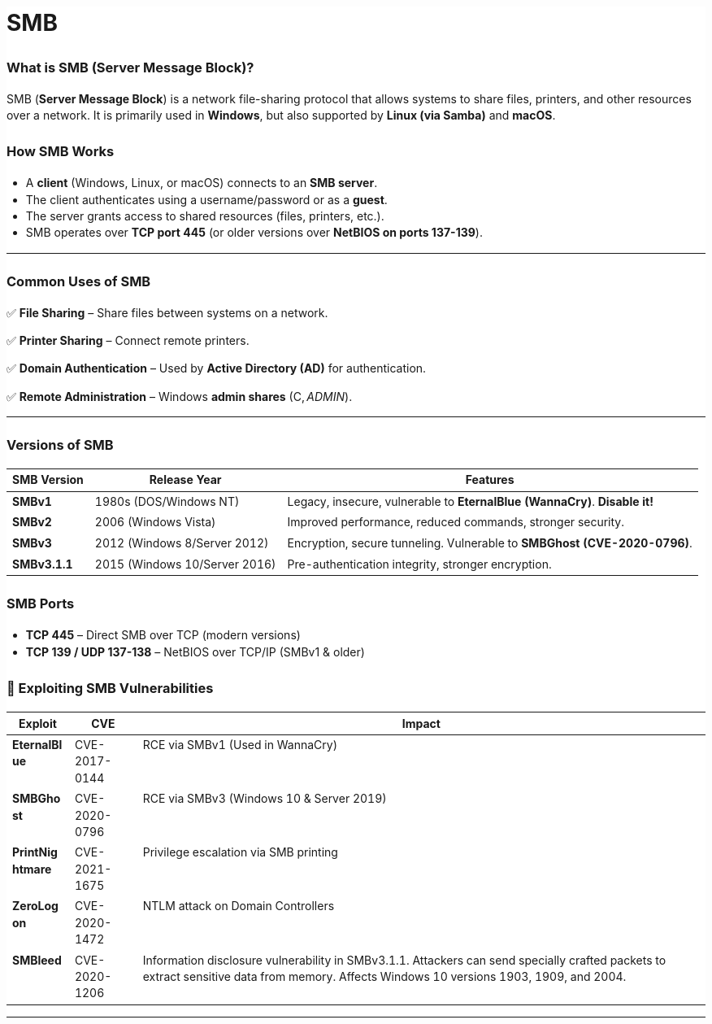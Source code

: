 # SMB

### **What is SMB (Server Message Block)?**

SMB (**Server Message Block**) is a network file-sharing protocol that allows systems to share files, printers, and other resources over a network. It is primarily used in **Windows**, but also supported by **Linux (via Samba)** and **macOS**.

### **How SMB Works**

- A **client** (Windows, Linux, or macOS) connects to an **SMB server**.
- The client authenticates using a username/password or as a **guest**.
- The server grants access to shared resources (files, printers, etc.).
- SMB operates over **TCP port 445** (or older versions over **NetBIOS on ports 137-139**).

---

### **Common Uses of SMB**

✅ **File Sharing** – Share files between systems on a network.

✅ **Printer Sharing** – Connect remote printers.

✅ **Domain Authentication** – Used by **Active Directory (AD)** for authentication.

✅ **Remote Administration** – Windows **admin shares** (C$, ADMIN$).

---

### **Versions of SMB**

| SMB Version | Release Year | Features |
| --- | --- | --- |
| **SMBv1** | 1980s (DOS/Windows NT) | Legacy, insecure, vulnerable to **EternalBlue (WannaCry)**. **Disable it!** |
| **SMBv2** | 2006 (Windows Vista) | Improved performance, reduced commands, stronger security. |
| **SMBv3** | 2012 (Windows 8/Server 2012) | Encryption, secure tunneling. Vulnerable to **SMBGhost (CVE-2020-0796)**. |
| **SMBv3.1.1** | 2015 (Windows 10/Server 2016) | Pre-authentication integrity, stronger encryption. |

### **SMB Ports**

- **TCP 445** – Direct SMB over TCP (modern versions)
- **TCP 139 / UDP 137-138** – NetBIOS over TCP/IP (SMBv1 & older)

### **🚨 Exploiting SMB Vulnerabilities**

| **Exploit** | **CVE** | **Impact** |
| --- | --- | --- |
| **EternalBlue** | CVE-2017-0144 | RCE via SMBv1 (Used in WannaCry) |
| **SMBGhost** | CVE-2020-0796 | RCE via SMBv3 (Windows 10 & Server 2019) |
| **PrintNightmare** | CVE-2021-1675 | Privilege escalation via SMB printing |
| **ZeroLogon** | CVE-2020-1472 | NTLM attack on Domain Controllers |
| **SMBleed** | CVE-2020-1206 | Information disclosure vulnerability in SMBv3.1.1. Attackers can send specially crafted packets to extract sensitive data from memory. Affects Windows 10 versions 1903, 1909, and 2004. |

---